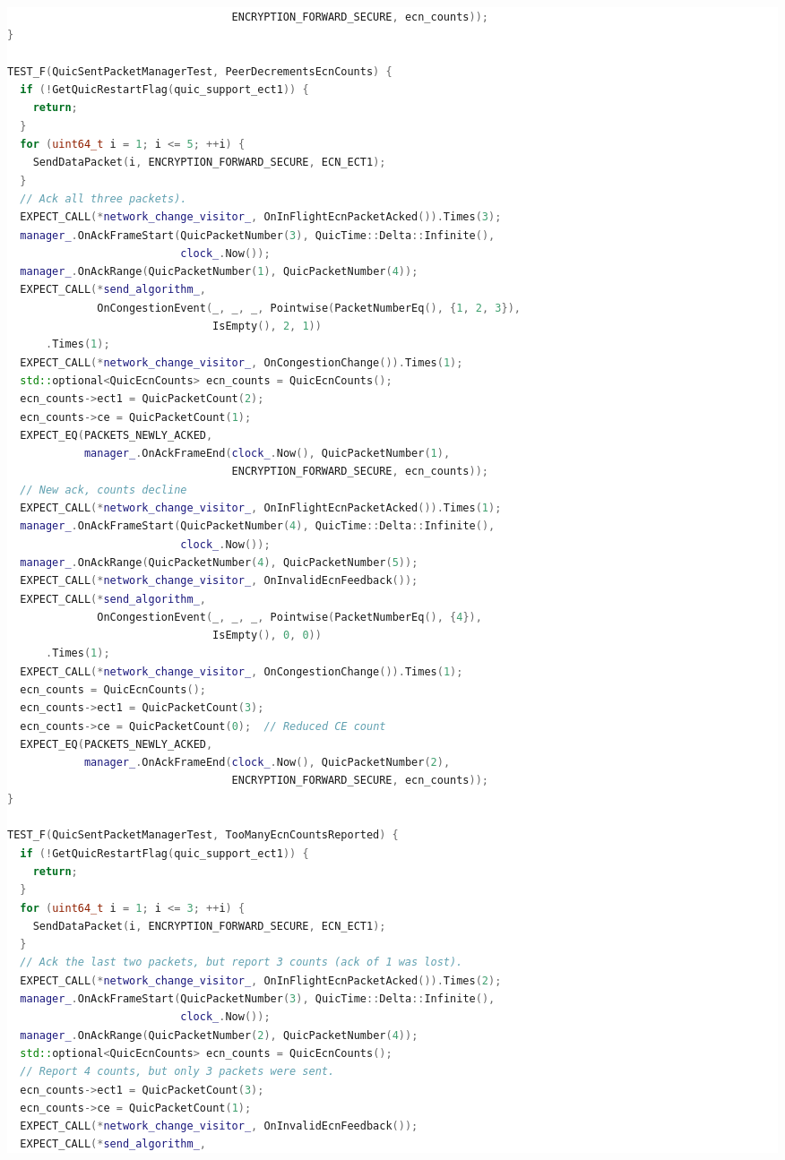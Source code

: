 ```cpp
                                   ENCRYPTION_FORWARD_SECURE, ecn_counts));
}

TEST_F(QuicSentPacketManagerTest, PeerDecrementsEcnCounts) {
  if (!GetQuicRestartFlag(quic_support_ect1)) {
    return;
  }
  for (uint64_t i = 1; i <= 5; ++i) {
    SendDataPacket(i, ENCRYPTION_FORWARD_SECURE, ECN_ECT1);
  }
  // Ack all three packets).
  EXPECT_CALL(*network_change_visitor_, OnInFlightEcnPacketAcked()).Times(3);
  manager_.OnAckFrameStart(QuicPacketNumber(3), QuicTime::Delta::Infinite(),
                           clock_.Now());
  manager_.OnAckRange(QuicPacketNumber(1), QuicPacketNumber(4));
  EXPECT_CALL(*send_algorithm_,
              OnCongestionEvent(_, _, _, Pointwise(PacketNumberEq(), {1, 2, 3}),
                                IsEmpty(), 2, 1))
      .Times(1);
  EXPECT_CALL(*network_change_visitor_, OnCongestionChange()).Times(1);
  std::optional<QuicEcnCounts> ecn_counts = QuicEcnCounts();
  ecn_counts->ect1 = QuicPacketCount(2);
  ecn_counts->ce = QuicPacketCount(1);
  EXPECT_EQ(PACKETS_NEWLY_ACKED,
            manager_.OnAckFrameEnd(clock_.Now(), QuicPacketNumber(1),
                                   ENCRYPTION_FORWARD_SECURE, ecn_counts));
  // New ack, counts decline
  EXPECT_CALL(*network_change_visitor_, OnInFlightEcnPacketAcked()).Times(1);
  manager_.OnAckFrameStart(QuicPacketNumber(4), QuicTime::Delta::Infinite(),
                           clock_.Now());
  manager_.OnAckRange(QuicPacketNumber(4), QuicPacketNumber(5));
  EXPECT_CALL(*network_change_visitor_, OnInvalidEcnFeedback());
  EXPECT_CALL(*send_algorithm_,
              OnCongestionEvent(_, _, _, Pointwise(PacketNumberEq(), {4}),
                                IsEmpty(), 0, 0))
      .Times(1);
  EXPECT_CALL(*network_change_visitor_, OnCongestionChange()).Times(1);
  ecn_counts = QuicEcnCounts();
  ecn_counts->ect1 = QuicPacketCount(3);
  ecn_counts->ce = QuicPacketCount(0);  // Reduced CE count
  EXPECT_EQ(PACKETS_NEWLY_ACKED,
            manager_.OnAckFrameEnd(clock_.Now(), QuicPacketNumber(2),
                                   ENCRYPTION_FORWARD_SECURE, ecn_counts));
}

TEST_F(QuicSentPacketManagerTest, TooManyEcnCountsReported) {
  if (!GetQuicRestartFlag(quic_support_ect1)) {
    return;
  }
  for (uint64_t i = 1; i <= 3; ++i) {
    SendDataPacket(i, ENCRYPTION_FORWARD_SECURE, ECN_ECT1);
  }
  // Ack the last two packets, but report 3 counts (ack of 1 was lost).
  EXPECT_CALL(*network_change_visitor_, OnInFlightEcnPacketAcked()).Times(2);
  manager_.OnAckFrameStart(QuicPacketNumber(3), QuicTime::Delta::Infinite(),
                           clock_.Now());
  manager_.OnAckRange(QuicPacketNumber(2), QuicPacketNumber(4));
  std::optional<QuicEcnCounts> ecn_counts = QuicEcnCounts();
  // Report 4 counts, but only 3 packets were sent.
  ecn_counts->ect1 = QuicPacketCount(3);
  ecn_counts->ce = QuicPacketCount(1);
  EXPECT_CALL(*network_change_visitor_, OnInvalidEcnFeedback());
  EXPECT_CALL(*send_algorithm_,
```